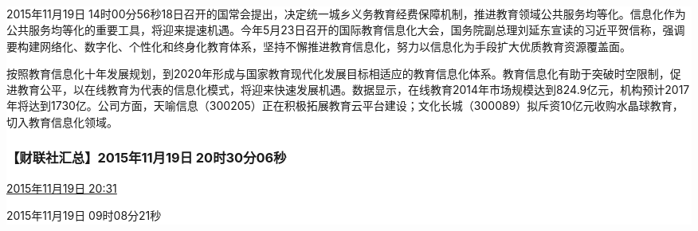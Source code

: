 









    
2015年11月19日 14时00分56秒18日召开的国常会提出，决定统一城乡义务教育经费保障机制，推进教育领域公共服务均等化。信息化作为公共服务均等化的重要工具，将迎来提速机遇。今年5月23日召开的国际教育信息化大会，国务院副总理刘延东宣读的习近平贺信称，强调要构建网络化、数字化、个性化和终身化教育体系，坚持不懈推进教育信息化，努力以信息化为手段扩大优质教育资源覆盖面。































    
按照教育信息化十年发展规划，到2020年形成与国家教育现代化发展目标相适应的教育信息化体系。教育信息化有助于突破时空限制，促进教育公平，以在线教育为代表的信息化模式，将迎来快速发展机遇。数据显示，在线教育2014年市场规模达到824.9亿元，机构预计2017年将达到1730亿。公司方面，天喻信息（300205）正在积极拓展教育云平台建设；文化长城（300089）拟斥资10亿元收购水晶球教育，切入教育信息化领域。
 
 
 
 

 
### 【财联社汇总】2015年11月19日 20时30分06秒
[2015年11月19日 20:31](http://www.zf826.com/2015/11/145366.html)
 
2015年11月19日 09时08分21秒



























